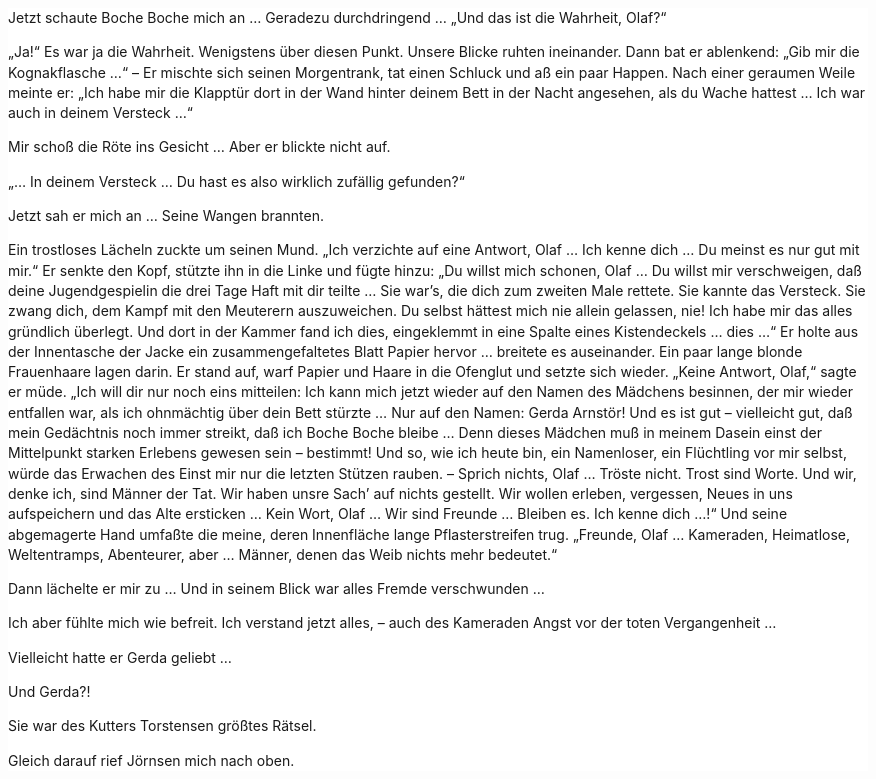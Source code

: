 Jetzt schaute Boche Boche mich an … Geradezu durchdringend … „Und das ist die
Wahrheit, Olaf?“

„Ja!“ Es war ja die Wahrheit. Wenigstens über diesen Punkt. Unsere Blicke
ruhten ineinander. Dann bat er ablenkend: „Gib mir die Kognakflasche …“ – Er
mischte sich seinen Morgentrank, tat einen Schluck und aß ein paar Happen. Nach
einer geraumen Weile meinte er: „Ich habe mir die Klapptür dort in der Wand
hinter deinem Bett in der Nacht angesehen, als du Wache hattest … Ich war auch
in deinem Versteck …“

Mir schoß die Röte ins Gesicht … Aber er blickte nicht auf.

„… In deinem Versteck … Du hast es also wirklich zufällig gefunden?“

Jetzt sah er mich an … Seine Wangen brannten.

Ein trostloses Lächeln zuckte um seinen Mund. „Ich verzichte auf eine Antwort,
Olaf … Ich kenne dich … Du meinst es nur gut mit mir.“ Er senkte den Kopf,
stützte ihn in die Linke und fügte hinzu: „Du willst mich schonen, Olaf … Du
willst mir verschweigen, daß deine Jugendgespielin die drei Tage Haft mit dir
teilte … Sie war’s, die dich zum zweiten Male rettete. Sie kannte das Versteck.
Sie zwang dich, dem Kampf mit den Meuterern auszuweichen. Du selbst hättest
mich nie allein gelassen, nie! Ich habe mir das alles gründlich überlegt. Und
dort in der Kammer fand ich dies, eingeklemmt in eine Spalte eines
Kistendeckels … dies …“ Er holte aus der Innentasche der Jacke ein
zusammengefaltetes Blatt Papier hervor … breitete es auseinander. Ein paar
lange blonde Frauenhaare lagen darin. Er stand auf, warf Papier und Haare in
die Ofenglut und setzte sich wieder. „Keine Antwort, Olaf,“ sagte er müde. „Ich
will dir nur noch eins mitteilen: Ich kann mich jetzt wieder auf den Namen des
Mädchens besinnen, der mir wieder entfallen war, als ich ohnmächtig über dein
Bett stürzte … Nur auf den Namen: Gerda Arnstör! Und es ist gut – vielleicht
gut, daß mein Gedächtnis noch immer streikt, daß ich Boche Boche bleibe … Denn
dieses Mädchen muß in meinem Dasein einst der Mittelpunkt starken Erlebens
gewesen sein – bestimmt! Und so, wie ich heute bin, ein Namenloser, ein
Flüchtling vor mir selbst, würde das Erwachen des Einst mir nur die letzten
Stützen rauben. – Sprich nichts, Olaf … Tröste nicht. Trost sind Worte. Und
wir, denke ich, sind Männer der Tat. Wir haben unsre Sach’ auf nichts gestellt.
Wir wollen erleben, vergessen, Neues in uns aufspeichern und das Alte ersticken
… Kein Wort, Olaf … Wir sind Freunde … Bleiben es. Ich kenne dich …!“ Und seine
abgemagerte Hand umfaßte die meine, deren Innenfläche lange Pflasterstreifen
trug. „Freunde, Olaf … Kameraden, Heimatlose, Weltentramps, Abenteurer, aber …
Männer, denen das Weib nichts mehr bedeutet.“

Dann lächelte er mir zu … Und in seinem Blick war alles Fremde verschwunden …

Ich aber fühlte mich wie befreit. Ich verstand jetzt alles, – auch des
Kameraden Angst vor der toten Vergangenheit …

Vielleicht hatte er Gerda geliebt …

Und Gerda?!

Sie war des Kutters Torstensen größtes Rätsel.

Gleich darauf rief Jörnsen mich nach oben.


